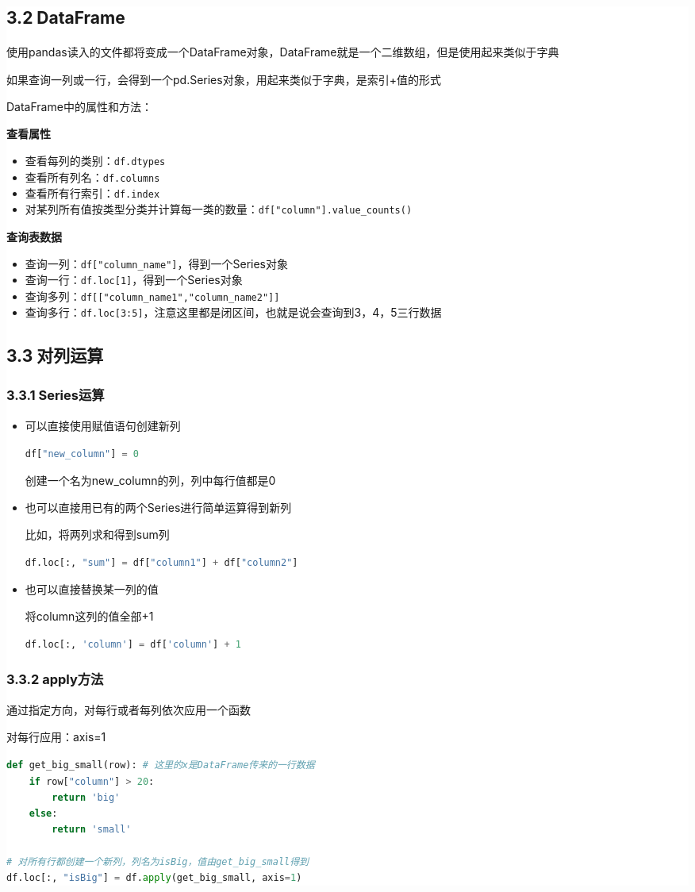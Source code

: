 ## 3.2 DataFrame

使用pandas读入的文件都将变成一个DataFrame对象，DataFrame就是一个二维数组，但是使用起来类似于字典

如果查询一列或一行，会得到一个pd.Series对象，用起来类似于字典，是索引+值的形式

DataFrame中的属性和方法：

**查看属性**

- 查看每列的类别：`df.dtypes`
- 查看所有列名：`df.columns`
- 查看所有行索引：`df.index`
- 对某列所有值按类型分类并计算每一类的数量：`df["column"].value_counts()`

**查询表数据**

- 查询一列：`df["column_name"]`，得到一个Series对象
- 查询一行：`df.loc[1]`，得到一个Series对象
- 查询多列：`df[["column_name1","column_name2"]]`
- 查询多行：`df.loc[3:5]`，注意这里都是闭区间，也就是说会查询到3，4，5三行数据

## 3.3 对列运算

### 3.3.1 Series运算

- 可以直接使用赋值语句创建新列

  ```python
  df["new_column"] = 0
  ```

  创建一个名为new_column的列，列中每行值都是0

- 也可以直接用已有的两个Series进行简单运算得到新列

  比如，将两列求和得到sum列

    ```python
    df.loc[:, "sum"] = df["column1"] + df["column2"]
    ```

- 也可以直接替换某一列的值

  将column这列的值全部+1

  ```python
  df.loc[:, 'column'] = df['column'] + 1
  ```

### 3.3.2 apply方法

通过指定方向，对每行或者每列依次应用一个函数

对每行应用：axis=1

```python
def get_big_small(row): # 这里的x是DataFrame传来的一行数据
    if row["column"] > 20:
        return 'big'
    else:
        return 'small'

# 对所有行都创建一个新列，列名为isBig，值由get_big_small得到
df.loc[:, "isBig"] = df.apply(get_big_small, axis=1)
```
